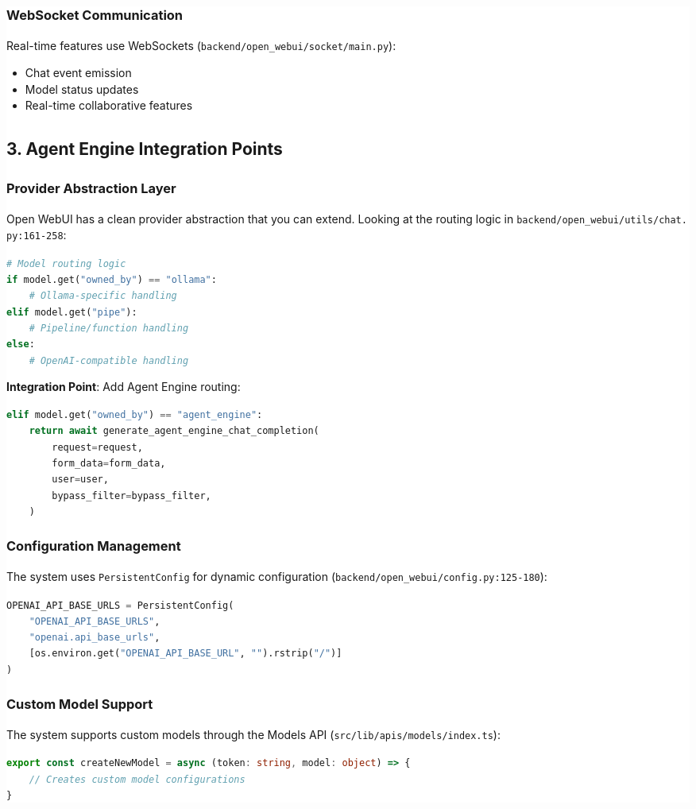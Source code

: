 ### **WebSocket Communication**

Real-time features use WebSockets (`backend/open_webui/socket/main.py`):
- Chat event emission
- Model status updates
- Real-time collaborative features

## 3. Agent Engine Integration Points

### **Provider Abstraction Layer**

Open WebUI has a clean provider abstraction that you can extend. Looking at the routing logic in `backend/open_webui/utils/chat.py:161-258`:

```python
# Model routing logic
if model.get("owned_by") == "ollama":
    # Ollama-specific handling
elif model.get("pipe"):
    # Pipeline/function handling
else:
    # OpenAI-compatible handling
```

**Integration Point**: Add Agent Engine routing:
```python
elif model.get("owned_by") == "agent_engine":
    return await generate_agent_engine_chat_completion(
        request=request,
        form_data=form_data,
        user=user,
        bypass_filter=bypass_filter,
    )
```

### **Configuration Management**

The system uses `PersistentConfig` for dynamic configuration (`backend/open_webui/config.py:125-180`):

```python
OPENAI_API_BASE_URLS = PersistentConfig(
    "OPENAI_API_BASE_URLS",
    "openai.api_base_urls",
    [os.environ.get("OPENAI_API_BASE_URL", "").rstrip("/")]
)
```

### **Custom Model Support**

The system supports custom models through the Models API (`src/lib/apis/models/index.ts`):

```typescript
export const createNewModel = async (token: string, model: object) => {
    // Creates custom model configurations
}
```
